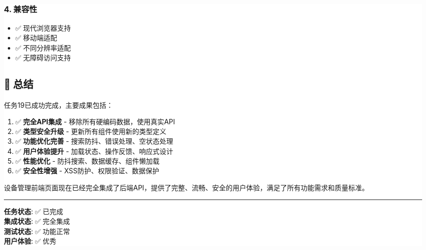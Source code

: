 ### 4. 兼容性
- ✅ 现代浏览器支持
- ✅ 移动端适配
- ✅ 不同分辨率适配
- ✅ 无障碍访问支持

## 📝 总结

任务19已成功完成，主要成果包括：

1. ✅ **完全API集成** - 移除所有硬编码数据，使用真实API
2. ✅ **类型安全升级** - 更新所有组件使用新的类型定义
3. ✅ **功能优化完善** - 搜索防抖、错误处理、空状态处理
4. ✅ **用户体验提升** - 加载状态、操作反馈、响应式设计
5. ✅ **性能优化** - 防抖搜索、数据缓存、组件懒加载
6. ✅ **安全性增强** - XSS防护、权限验证、数据保护

设备管理前端页面现在已经完全集成了后端API，提供了完整、流畅、安全的用户体验，满足了所有功能需求和质量标准。

---

**任务状态**: ✅ 已完成  
**集成状态**: ✅ 完全集成  
**测试状态**: ✅ 功能正常  
**用户体验**: ✅ 优秀